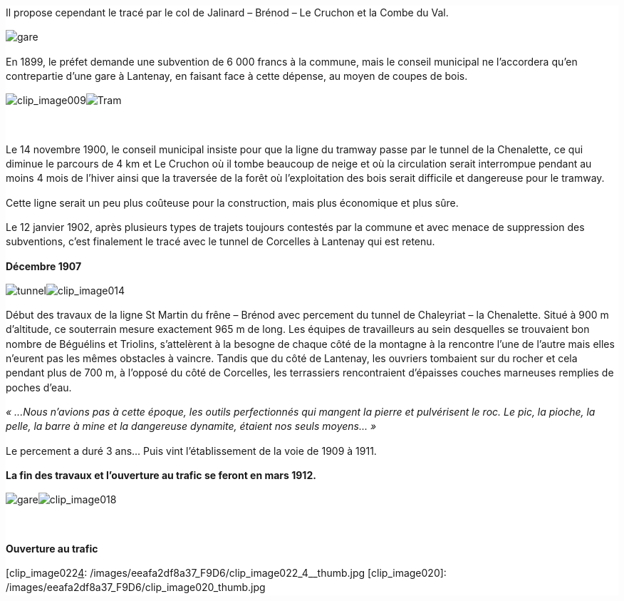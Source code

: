 Il propose cependant le tracé par le col de Jalinard – Brénod – Le
Cruchon et la Combe du Val.

![gare]

En 1899, le préfet demande une subvention de 6 000 francs à la commune,
mais le conseil municipal ne l’accordera qu’en contrepartie d’une gare à
Lantenay, en faisant face à cette dépense, au moyen de coupes de bois.

![clip_image009]![Tram]

 

Le 14 novembre 1900, le conseil municipal insiste pour que la ligne du
tramway passe par le tunnel de la Chenalette, ce qui diminue le parcours
de 4 km et Le Cruchon où il tombe beaucoup de neige et où la circulation
serait interrompue pendant au moins 4 mois de l’hiver ainsi que la
traversée de la forêt où l’exploitation des bois serait difficile et
dangereuse pour le tramway.

Cette ligne serait un peu plus coûteuse pour la construction, mais plus
économique et plus sûre.

Le 12 janvier 1902, après plusieurs types de trajets toujours contestés
par la commune et avec menace de suppression des subventions, c’est
finalement le tracé avec le tunnel de Corcelles à Lantenay qui est
retenu.

**Décembre 1907**

![tunnel]![clip_image014]

Début des travaux de la ligne St Martin du frêne – Brénod avec percement
du tunnel de Chaleyriat – la Chenalette. Situé à 900 m d’altitude, ce
souterrain mesure exactement 965 m de long. Les équipes de travailleurs
au sein desquelles se trouvaient bon nombre de Béguélins et Triolins,
s’attelèrent à la besogne de chaque côté de la montagne à la rencontre
l’une de l’autre mais elles n’eurent pas les mêmes obstacles à vaincre.
Tandis que du côté de Lantenay, les ouvriers tombaient sur du rocher et
cela pendant plus de 700 m, à l’opposé du côté de Corcelles, les
terrassiers rencontraient d’épaisses couches marneuses remplies de
poches d’eau.

*« ...Nous n’avions pas à cette époque, les outils perfectionnés qui
mangent la pierre et pulvérisent le roc. Le pic, la pioche, la pelle, la
barre à mine et la dangereuse dynamite, étaient nos seuls moyens... »*

Le percement a duré 3 ans... Puis vint l’établissement de la voie de 1909
à 1911.

**La fin des travaux et l’ouverture au trafic se feront en mars 1912.**

![gare][1]![clip_image018]

 

**Ouverture au trafic**


  [numérisation0003]: /images/eeafa2df8a37_F9D6/numerisation0003_thumb.jpg
  [gare]: /images/eeafa2df8a37_F9D6/gare_1_thumb.jpg
  [clip_image009]: /images/eeafa2df8a37_F9D6/clip_image009_thumb.gif
  [Tram]: /images/eeafa2df8a37_F9D6/Tram_a_la_Chenalette_2_thumb.jpg
  [tunnel]: /images/eeafa2df8a37_F9D6/tunnel_en_construction_thumb.jpg
  [clip_image014]: /images/eeafa2df8a37_F9D6/clip_image014_thumb.jpg
  [1]: /images/eeafa2df8a37_F9D6/gare_3_thumb.jpg
  [clip_image018]: /images/eeafa2df8a37_F9D6/clip_image018_thumb.gif
  [2]: /images/eeafa2df8a37_F9D6/Tram_a_la_Chenalette_2_thumb_1.jpg
  [clip_image022]: /images/eeafa2df8a37_F9D6/clip_image022_thumb.jpg
  [clip_image024]: /images/eeafa2df8a37_F9D6/clip_image024_thumb.jpg
  [3]: /images/eeafa2df8a37_F9D6/clip_image026_2.gif
  [img360]: /images/eeafa2df8a37_F9D6/img360_thumb.jpg
  [numérisation0008]: /images/eeafa2df8a37_F9D6/numerisation0008_thumb.jpg
  [numérisation0004]: /images/eeafa2df8a37_F9D6/numerisation0004_thumb.jpg
  [Image27]: /images/eeafa2df8a37_F9D6/Image27_thumb.png
  [4]: /images/eeafa2df8a37_F9D6/clip_image034_2.jpg
  [clip_image034]: /images/eeafa2df8a37_F9D6/clip_image034_thumb.jpg
  [5]: /images/eeafa2df8a37_F9D6/clip_image036_2.jpg
  [clip_image036]: /images/eeafa2df8a37_F9D6/clip_image036_thumb.jpg
  [6]: /images/eeafa2df8a37_F9D6/clip_image038_2.jpg
  [clip_image040]: /images/eeafa2df8a37_F9D6/clip_image040_thumb.jpg
  [clip_image038]: /images/eeafa2df8a37_F9D6/clip_image038_thumb.jpg
  [clip_image002]: /images/eeafa2df8a37_F9D6/clip_image002_thumb.jpg
  [clip_image004]: /images/eeafa2df8a37_F9D6/clip_image004_thumb.jpg
  [clip_image006]: /images/eeafa2df8a37_F9D6/clip_image006_thumb.jpg
  [7]: /images/eeafa2df8a37_F9D6/clip_image008_2.jpg
  [clip_image008]: /images/eeafa2df8a37_F9D6/clip_image008_thumb.jpg
  [8]: /images/eeafa2df8a37_F9D6/clip_image010_2.jpg
  [clip_image010]: /images/eeafa2df8a37_F9D6/clip_image010_thumb.jpg
  [9]: /images/eeafa2df8a37_F9D6/clip_image012_2.jpg
  [clip_image012]: /images/eeafa2df8a37_F9D6/clip_image012_thumb.jpg
  [10]: /images/eeafa2df8a37_F9D6/Image27_thumb_1.png
  [11]: /images/eeafa2df8a37_F9D6/clip_image016_2.jpg
  [clip_image016]: /images/eeafa2df8a37_F9D6/clip_image016_thumb.jpg
  [12]: /images/eeafa2df8a37_F9D6/clip_image018_thumb.jpg
  [13]: /images/eeafa2df8a37_F9D6/clip_image020_2.jpg
  [clip_image022[4]: /images/eeafa2df8a37_F9D6/clip_image022_4__thumb.jpg
  [clip_image020]: /images/eeafa2df8a37_F9D6/clip_image020_thumb.jpg